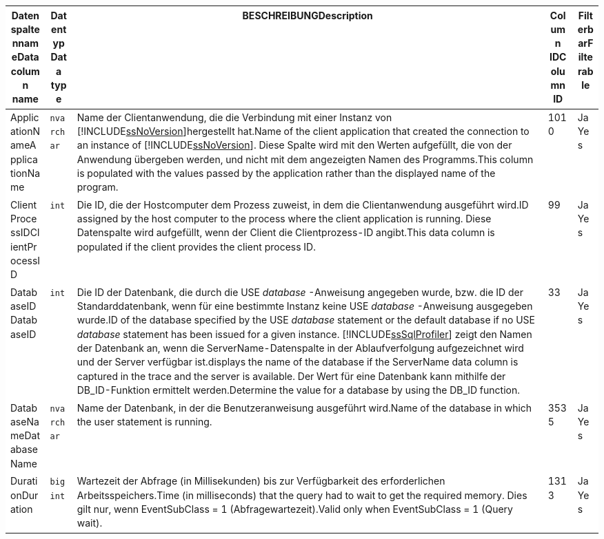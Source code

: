 |<span data-ttu-id="c0816-107">Datenspaltenname</span><span class="sxs-lookup"><span data-stu-id="c0816-107">Data column name</span></span>|<span data-ttu-id="c0816-108">Datentyp</span><span class="sxs-lookup"><span data-stu-id="c0816-108">Data type</span></span>|<span data-ttu-id="c0816-109">BESCHREIBUNG</span><span class="sxs-lookup"><span data-stu-id="c0816-109">Description</span></span>|<span data-ttu-id="c0816-110">Column ID</span><span class="sxs-lookup"><span data-stu-id="c0816-110">Column ID</span></span>|<span data-ttu-id="c0816-111">Filterbar</span><span class="sxs-lookup"><span data-stu-id="c0816-111">Filterable</span></span>|  
|----------------------|---------------|-----------------|---------------|----------------|  
|<span data-ttu-id="c0816-112">ApplicationName</span><span class="sxs-lookup"><span data-stu-id="c0816-112">ApplicationName</span></span>|`nvarchar`|<span data-ttu-id="c0816-113">Name der Clientanwendung, die die Verbindung mit einer Instanz von [!INCLUDE[ssNoVersion](../../includes/ssnoversion-md.md)]hergestellt hat.</span><span class="sxs-lookup"><span data-stu-id="c0816-113">Name of the client application that created the connection to an instance of [!INCLUDE[ssNoVersion](../../includes/ssnoversion-md.md)].</span></span> <span data-ttu-id="c0816-114">Diese Spalte wird mit den Werten aufgefüllt, die von der Anwendung übergeben werden, und nicht mit dem angezeigten Namen des Programms.</span><span class="sxs-lookup"><span data-stu-id="c0816-114">This column is populated with the values passed by the application rather than the displayed name of the program.</span></span>|<span data-ttu-id="c0816-115">10</span><span class="sxs-lookup"><span data-stu-id="c0816-115">10</span></span>|<span data-ttu-id="c0816-116">Ja</span><span class="sxs-lookup"><span data-stu-id="c0816-116">Yes</span></span>|  
|<span data-ttu-id="c0816-117">ClientProcessID</span><span class="sxs-lookup"><span data-stu-id="c0816-117">ClientProcessID</span></span>|`int`|<span data-ttu-id="c0816-118">Die ID, die der Hostcomputer dem Prozess zuweist, in dem die Clientanwendung ausgeführt wird.</span><span class="sxs-lookup"><span data-stu-id="c0816-118">ID assigned by the host computer to the process where the client application is running.</span></span> <span data-ttu-id="c0816-119">Diese Datenspalte wird aufgefüllt, wenn der Client die Clientprozess-ID angibt.</span><span class="sxs-lookup"><span data-stu-id="c0816-119">This data column is populated if the client provides the client process ID.</span></span>|<span data-ttu-id="c0816-120">9</span><span class="sxs-lookup"><span data-stu-id="c0816-120">9</span></span>|<span data-ttu-id="c0816-121">Ja</span><span class="sxs-lookup"><span data-stu-id="c0816-121">Yes</span></span>|  
|<span data-ttu-id="c0816-122">DatabaseID</span><span class="sxs-lookup"><span data-stu-id="c0816-122">DatabaseID</span></span>|`int`|<span data-ttu-id="c0816-123">Die ID der Datenbank, die durch die USE *database* -Anweisung angegeben wurde, bzw. die ID der Standarddatenbank, wenn für eine bestimmte Instanz keine USE *database* -Anweisung ausgegeben wurde.</span><span class="sxs-lookup"><span data-stu-id="c0816-123">ID of the database specified by the USE *database* statement or the default database if no USE *database* statement has been issued for a given instance.</span></span> [!INCLUDE[ssSqlProfiler](../../includes/sssqlprofiler-md.md)] <span data-ttu-id="c0816-124">zeigt den Namen der Datenbank an, wenn die ServerName-Datenspalte in der Ablaufverfolgung aufgezeichnet wird und der Server verfügbar ist.</span><span class="sxs-lookup"><span data-stu-id="c0816-124">displays the name of the database if the ServerName data column is captured in the trace and the server is available.</span></span> <span data-ttu-id="c0816-125">Der Wert für eine Datenbank kann mithilfe der DB_ID-Funktion ermittelt werden.</span><span class="sxs-lookup"><span data-stu-id="c0816-125">Determine the value for a database by using the DB_ID function.</span></span>|<span data-ttu-id="c0816-126">3</span><span class="sxs-lookup"><span data-stu-id="c0816-126">3</span></span>|<span data-ttu-id="c0816-127">Ja</span><span class="sxs-lookup"><span data-stu-id="c0816-127">Yes</span></span>|  
|<span data-ttu-id="c0816-128">DatabaseName</span><span class="sxs-lookup"><span data-stu-id="c0816-128">DatabaseName</span></span>|`nvarchar`|<span data-ttu-id="c0816-129">Name der Datenbank, in der die Benutzeranweisung ausgeführt wird.</span><span class="sxs-lookup"><span data-stu-id="c0816-129">Name of the database in which the user statement is running.</span></span>|<span data-ttu-id="c0816-130">35</span><span class="sxs-lookup"><span data-stu-id="c0816-130">35</span></span>|<span data-ttu-id="c0816-131">Ja</span><span class="sxs-lookup"><span data-stu-id="c0816-131">Yes</span></span>|  
|<span data-ttu-id="c0816-132">Duration</span><span class="sxs-lookup"><span data-stu-id="c0816-132">Duration</span></span>|`bigint`|<span data-ttu-id="c0816-133">Wartezeit der Abfrage (in Millisekunden) bis zur Verfügbarkeit des erforderlichen Arbeitsspeichers.</span><span class="sxs-lookup"><span data-stu-id="c0816-133">Time (in milliseconds) that the query had to wait to get the required memory.</span></span> <span data-ttu-id="c0816-134">Dies gilt nur, wenn EventSubClass = 1 (Abfragewartezeit).</span><span class="sxs-lookup"><span data-stu-id="c0816-134">Valid only when EventSubClass = 1 (Query wait).</span></span>|<span data-ttu-id="c0816-135">13</span><span class="sxs-lookup"><span data-stu-id="c0816-135">13</span></span>|<span data-ttu-id="c0816-136">Ja</span><span class="sxs-lookup"><span data-stu-id="c0816-136">Yes</span></span>|  